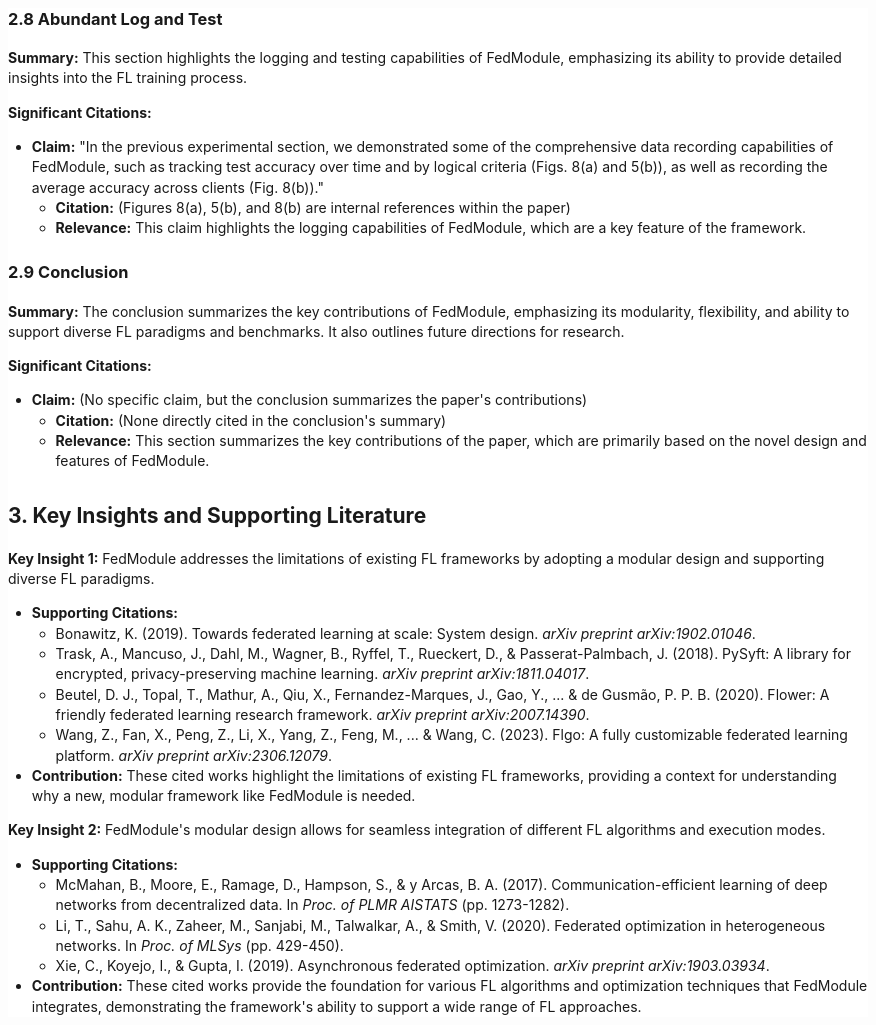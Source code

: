 
### 2.8 Abundant Log and Test

**Summary:** This section highlights the logging and testing capabilities of FedModule, emphasizing its ability to provide detailed insights into the FL training process.

**Significant Citations:**

* **Claim:** "In the previous experimental section, we demonstrated some of the comprehensive data recording capabilities of FedModule, such as tracking test accuracy over time and by logical criteria (Figs. 8(a) and 5(b)), as well as recording the average accuracy across clients (Fig. 8(b))."
    * **Citation:** (Figures 8(a), 5(b), and 8(b) are internal references within the paper)
    * **Relevance:** This claim highlights the logging capabilities of FedModule, which are a key feature of the framework.


### 2.9 Conclusion

**Summary:** The conclusion summarizes the key contributions of FedModule, emphasizing its modularity, flexibility, and ability to support diverse FL paradigms and benchmarks. It also outlines future directions for research.

**Significant Citations:**

* **Claim:** (No specific claim, but the conclusion summarizes the paper's contributions)
    * **Citation:** (None directly cited in the conclusion's summary)
    * **Relevance:** This section summarizes the key contributions of the paper, which are primarily based on the novel design and features of FedModule.


## 3. Key Insights and Supporting Literature

**Key Insight 1:** FedModule addresses the limitations of existing FL frameworks by adopting a modular design and supporting diverse FL paradigms.
* **Supporting Citations:**
    * Bonawitz, K. (2019). Towards federated learning at scale: System design. *arXiv preprint arXiv:1902.01046*.
    * Trask, A., Mancuso, J., Dahl, M., Wagner, B., Ryffel, T., Rueckert, D., & Passerat-Palmbach, J. (2018). PySyft: A library for encrypted, privacy-preserving machine learning. *arXiv preprint arXiv:1811.04017*.
    * Beutel, D. J., Topal, T., Mathur, A., Qiu, X., Fernandez-Marques, J., Gao, Y., ... & de Gusmão, P. P. B. (2020). Flower: A friendly federated learning research framework. *arXiv preprint arXiv:2007.14390*.
    * Wang, Z., Fan, X., Peng, Z., Li, X., Yang, Z., Feng, M., ... & Wang, C. (2023). Flgo: A fully customizable federated learning platform. *arXiv preprint arXiv:2306.12079*.
* **Contribution:** These cited works highlight the limitations of existing FL frameworks, providing a context for understanding why a new, modular framework like FedModule is needed.


**Key Insight 2:** FedModule's modular design allows for seamless integration of different FL algorithms and execution modes.
* **Supporting Citations:**
    * McMahan, B., Moore, E., Ramage, D., Hampson, S., & y Arcas, B. A. (2017). Communication-efficient learning of deep networks from decentralized data. In *Proc. of PLMR AISTATS* (pp. 1273-1282).
    * Li, T., Sahu, A. K., Zaheer, M., Sanjabi, M., Talwalkar, A., & Smith, V. (2020). Federated optimization in heterogeneous networks. In *Proc. of MLSys* (pp. 429-450).
    * Xie, C., Koyejo, I., & Gupta, I. (2019). Asynchronous federated optimization. *arXiv preprint arXiv:1903.03934*.
* **Contribution:** These cited works provide the foundation for various FL algorithms and optimization techniques that FedModule integrates, demonstrating the framework's ability to support a wide range of FL approaches.
